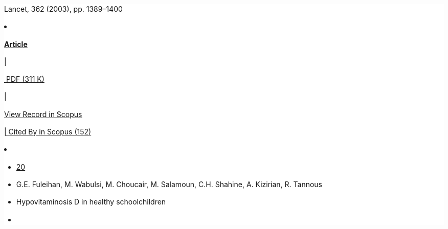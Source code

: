 <p>

Lancet, 362 (2003), pp. 1389–1400</p>

</li>

<li class="external refPlaceHolder">

<div class="boxLink">

<a class="cLink" href="http://www.sciencedirect.com/science/article/pii/S0140673603146363"><b>Article</b></a></div>

|

<div class="boxLink">

<a href="http://www.sciencedirect.com/science?_ob=MiamiImageURL&amp;_cid=271074&amp;_user=582538&amp;_pii=S0140673603146363&amp;_check=y&amp;_origin=article&amp;_zone=references&amp;_coverDate=2003-10-25&amp;wchp=dGLzVBA-zSkzS&amp;md5=d74a7002adab053ec36fdf3a7d5f87c4&amp;pid=1-s2.0-S0140673603146363-main.pdf"><img alt="" border="0" class="pdfImageLink" src="http://cdn.els-cdn.com/sd/icon_pdf.gif" style="vertical-align:middle;" /> PDF (311 K)</a></div>

|

<div class="boxLink SC_record">

<a class="olSpawnWindow" href="http://www.sciencedirect.com/science?_ob=RedirectURL&amp;_method=outwardLink&amp;_partnerName=655&amp;_eid=1-s2.0-S0960076012002154&amp;_origin=article&amp;zone=art_page&amp;_targetURL=http%3A%2F%2Fwww.scopus.com%2Finward%2Frecord.ur" rel="nofollow">View Record in Scopus</a></div>

<div class="boxLink">

<a class="olSpawnWindow" href="http://www.sciencedirect.com/science?_ob=RedirectURL&amp;_method=outwardLink&amp;_partnerName=656&amp;_origin=article&amp;zone=art_page&amp;_targetURL=http%3A%2F%2Fwww.scopus.com%2Finward%2Fcitedby.ur" rel="nofollow"><span class="citedBy_" id="citedBy_19">| Cited By in Scopus (152)</span></a></div>

</li>

</ul></li>

<li id="bib0100">

<ul class="reference" id="bibsbref20"><li class="referenceLabel">

<a class="wiki" href="20" rel="">20</a></li>

<li class="author">

G.E. Fuleihan, M. Wabulsi, M. Choucair, M. Salamoun, C.H. Shahine, A. Kizirian, R. Tannous</li>

<li class="title">

<p>

Hypovitaminosis D in healthy schoolchildren</p>

</li>

<li class="source">

<p>
